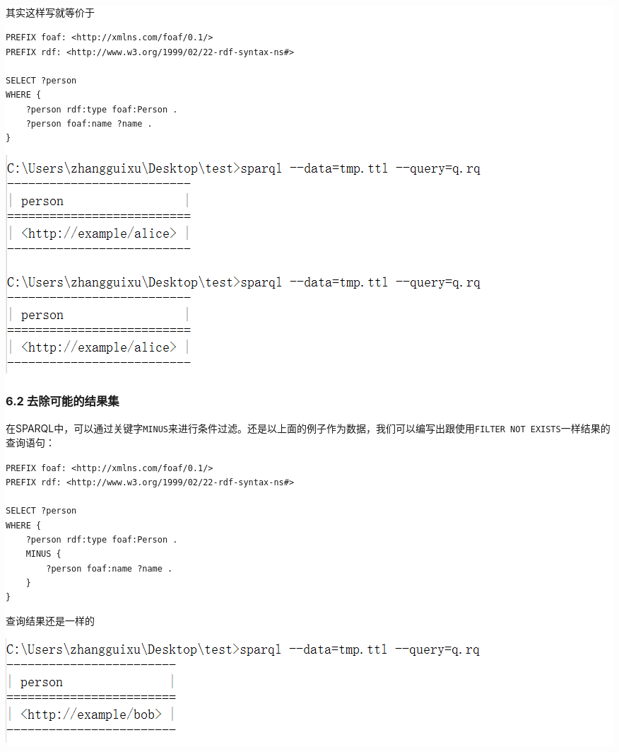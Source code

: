 其实这样写就等价于

```
PREFIX foaf: <http://xmlns.com/foaf/0.1/>
PREFIX rdf: <http://www.w3.org/1999/02/22-rdf-syntax-ns#>

SELECT ?person
WHERE {
    ?person rdf:type foaf:Person .
    ?person foaf:name ?name .
}
```

![sparql-example-18.png](../../images/sparql-example-18.png)

### 6.2 去除可能的结果集

在SPARQL中，可以通过关键字`MINUS`来进行条件过滤。还是以上面的例子作为数据，我们可以编写出跟使用`FILTER NOT EXISTS`一样结果的查询语句：

```
PREFIX foaf: <http://xmlns.com/foaf/0.1/>
PREFIX rdf: <http://www.w3.org/1999/02/22-rdf-syntax-ns#>

SELECT ?person
WHERE {
    ?person rdf:type foaf:Person .
    MINUS {
        ?person foaf:name ?name .
    }
}
```

查询结果还是一样的

![sparql-example-19.png](../../images/sparql-example-19.png)
